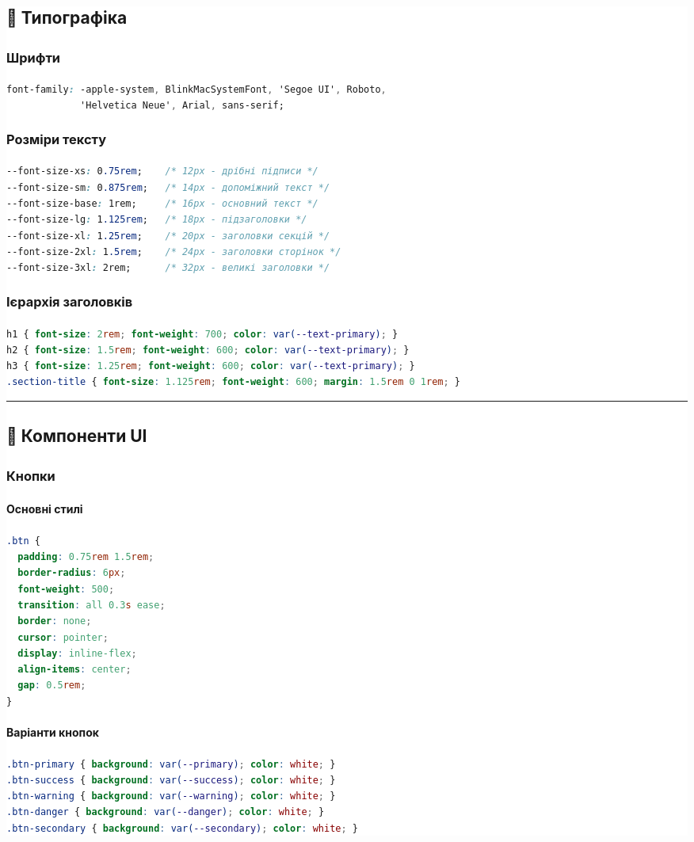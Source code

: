 ## 📝 Типографіка

### Шрифти
```css
font-family: -apple-system, BlinkMacSystemFont, 'Segoe UI', Roboto, 
             'Helvetica Neue', Arial, sans-serif;
```

### Розміри тексту
```css
--font-size-xs: 0.75rem;    /* 12px - дрібні підписи */
--font-size-sm: 0.875rem;   /* 14px - допоміжний текст */
--font-size-base: 1rem;     /* 16px - основний текст */
--font-size-lg: 1.125rem;   /* 18px - підзаголовки */
--font-size-xl: 1.25rem;    /* 20px - заголовки секцій */
--font-size-2xl: 1.5rem;    /* 24px - заголовки сторінок */
--font-size-3xl: 2rem;      /* 32px - великі заголовки */
```

### Ієрархія заголовків
```css
h1 { font-size: 2rem; font-weight: 700; color: var(--text-primary); }
h2 { font-size: 1.5rem; font-weight: 600; color: var(--text-primary); }
h3 { font-size: 1.25rem; font-weight: 600; color: var(--text-primary); }
.section-title { font-size: 1.125rem; font-weight: 600; margin: 1.5rem 0 1rem; }
```

---

## 🧱 Компоненти UI

### Кнопки

#### Основні стилі
```css
.btn {
  padding: 0.75rem 1.5rem;
  border-radius: 6px;
  font-weight: 500;
  transition: all 0.3s ease;
  border: none;
  cursor: pointer;
  display: inline-flex;
  align-items: center;
  gap: 0.5rem;
}
```

#### Варіанти кнопок
```css
.btn-primary { background: var(--primary); color: white; }
.btn-success { background: var(--success); color: white; }
.btn-warning { background: var(--warning); color: white; }
.btn-danger { background: var(--danger); color: white; }
.btn-secondary { background: var(--secondary); color: white; }
```
